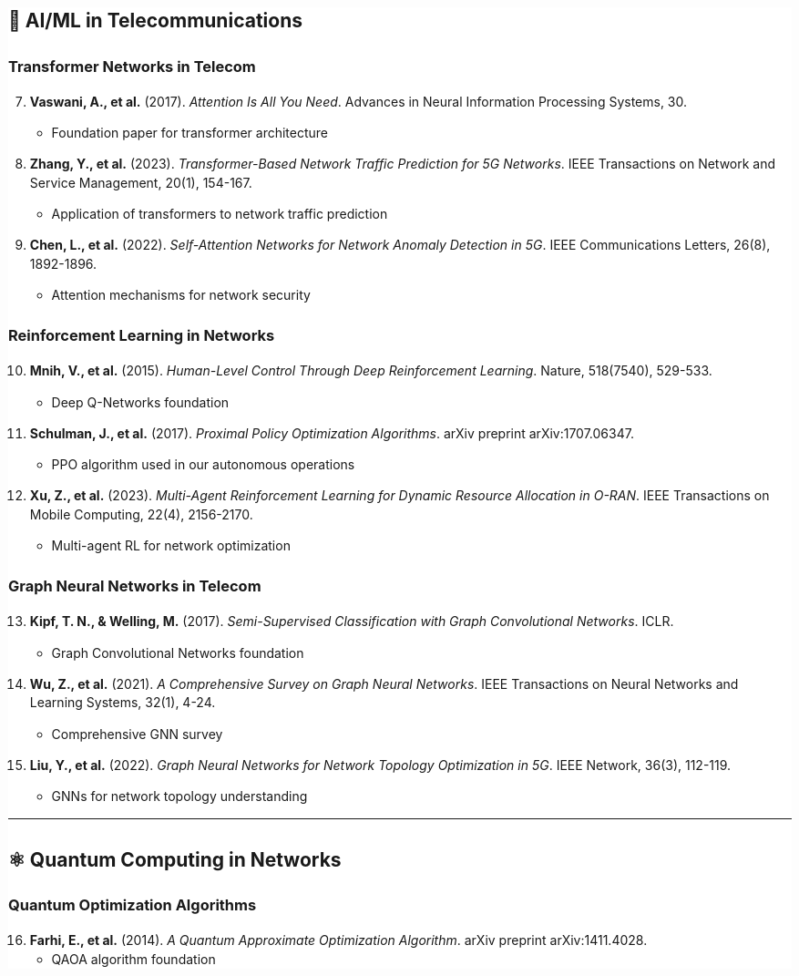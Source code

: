 ## 🧠 **AI/ML in Telecommunications**

### **Transformer Networks in Telecom**

7. **Vaswani, A., et al.** (2017). *Attention Is All You Need*. Advances in Neural Information Processing Systems, 30.
   - Foundation paper for transformer architecture

8. **Zhang, Y., et al.** (2023). *Transformer-Based Network Traffic Prediction for 5G Networks*. IEEE Transactions on Network and Service Management, 20(1), 154-167.
   - Application of transformers to network traffic prediction

9. **Chen, L., et al.** (2022). *Self-Attention Networks for Network Anomaly Detection in 5G*. IEEE Communications Letters, 26(8), 1892-1896.
   - Attention mechanisms for network security

### **Reinforcement Learning in Networks**

10. **Mnih, V., et al.** (2015). *Human-Level Control Through Deep Reinforcement Learning*. Nature, 518(7540), 529-533.
    - Deep Q-Networks foundation

11. **Schulman, J., et al.** (2017). *Proximal Policy Optimization Algorithms*. arXiv preprint arXiv:1707.06347.
    - PPO algorithm used in our autonomous operations

12. **Xu, Z., et al.** (2023). *Multi-Agent Reinforcement Learning for Dynamic Resource Allocation in O-RAN*. IEEE Transactions on Mobile Computing, 22(4), 2156-2170.
    - Multi-agent RL for network optimization

### **Graph Neural Networks in Telecom**

13. **Kipf, T. N., & Welling, M.** (2017). *Semi-Supervised Classification with Graph Convolutional Networks*. ICLR.
    - Graph Convolutional Networks foundation

14. **Wu, Z., et al.** (2021). *A Comprehensive Survey on Graph Neural Networks*. IEEE Transactions on Neural Networks and Learning Systems, 32(1), 4-24.
    - Comprehensive GNN survey

15. **Liu, Y., et al.** (2022). *Graph Neural Networks for Network Topology Optimization in 5G*. IEEE Network, 36(3), 112-119.
    - GNNs for network topology understanding

---

## ⚛️ **Quantum Computing in Networks**

### **Quantum Optimization Algorithms**

16. **Farhi, E., et al.** (2014). *A Quantum Approximate Optimization Algorithm*. arXiv preprint arXiv:1411.4028.
    - QAOA algorithm foundation
